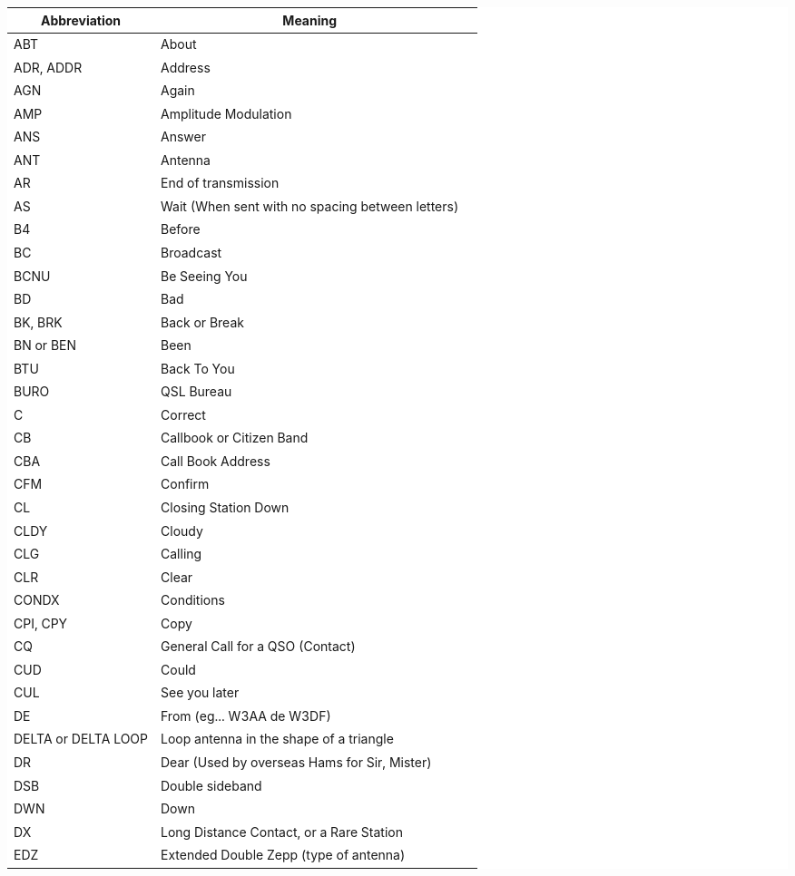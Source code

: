 | Abbreviation              | Meaning                                                                                    |     |
| ------------------------- | ------------------------------------------------------------------------------------------ | --- |
| ABT                       | About                                                                                      |     |
| ADR, ADDR                 | Address                                                                                    |     |
| AGN                       | Again                                                                                      |     |
| AMP                       | Amplitude Modulation                                                                       |     |
| ANS                       | Answer                                                                                     |     |
| ANT                       | Antenna                                                                                    |     |
| AR                        | End of transmission                                                                        |     |
| AS                        | Wait  (When sent with no spacing between letters)                                          |     |
| B4                        | Before                                                                                     |     |
| BC                        | Broadcast                                                                                  |     |
| BCNU                      | Be Seeing You                                                                              |     |
| BD                        | Bad                                                                                        |     |
| BK, BRK                   | Back or Break                                                                              |     |
| BN or BEN                 | Been                                                                                       |     |
| BTU                       | Back To You                                                                                |     |
| BURO                      | QSL Bureau                                                                                 |     |
| C                         | Correct                                                                                    |     |
| CB                        | Callbook or Citizen Band                                                                   |     |
| CBA                       | Call Book Address                                                                          |     |
| CFM                       | Confirm                                                                                    |     |
| CL                        | Closing Station Down                                                                       |     |
| CLDY                      | Cloudy                                                                                     |     |
| CLG                       | Calling                                                                                    |     |
| CLR                       | Clear                                                                                      |     |
| CONDX                     | Conditions                                                                                 |     |
| CPI, CPY                  | Copy                                                                                       |     |
| CQ                        | General Call for a QSO (Contact)                                                           |     |
| CUD                       | Could                                                                                      |     |
| CUL                       | See you later                                                                              |     |
| DE                        | From (eg... W3AA de W3DF)                                                                  |     |
| DELTA or DELTA LOOP       | Loop antenna in the shape of a triangle                                                    |     |
| DR                        | Dear (Used by overseas Hams for Sir, Mister)                                               |     |
| DSB                       | Double sideband                                                                            |     |
| DWN                       | Down                                                                                       |     |
| DX                        | Long Distance Contact, or a Rare Station                                                   |     |
| EDZ                       | Extended Double Zepp (type of antenna)                                                     |     |